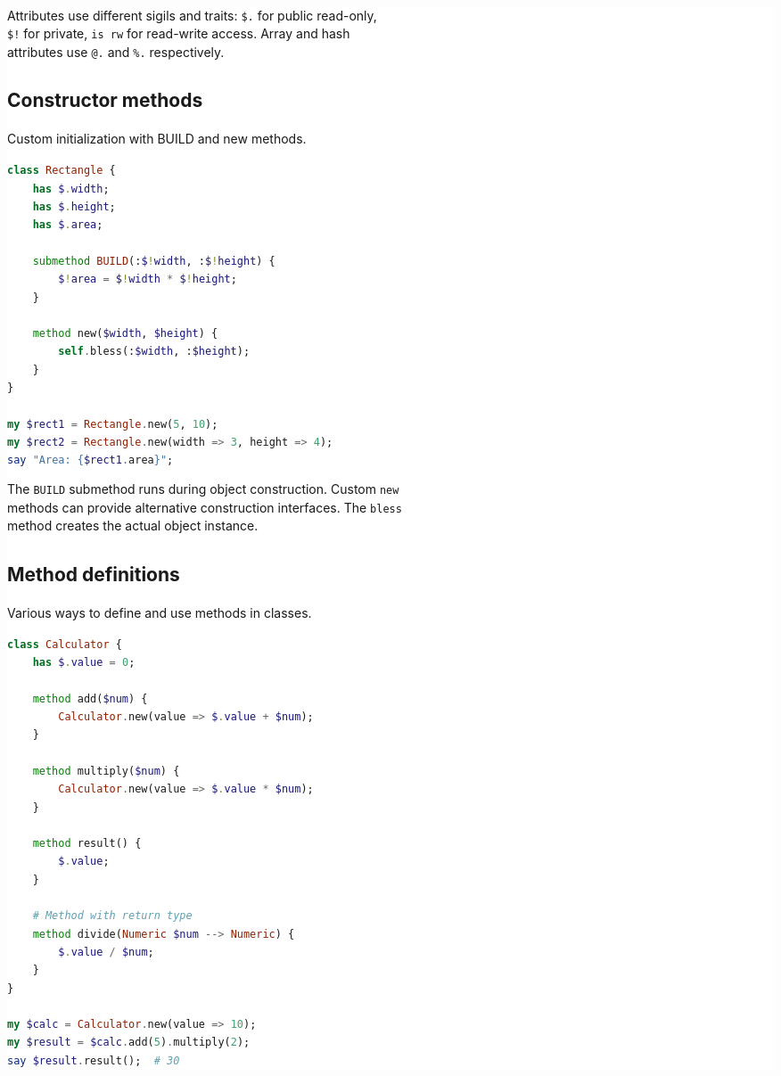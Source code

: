 Attributes use different sigils and traits: `$.` for public read-only,  
`$!` for private, `is rw` for read-write access. Array and hash  
attributes use `@.` and `%.` respectively.  

## Constructor methods

Custom initialization with BUILD and new methods.  

```raku
class Rectangle {
    has $.width;
    has $.height;
    has $.area;
    
    submethod BUILD(:$!width, :$!height) {
        $!area = $!width * $!height;
    }
    
    method new($width, $height) {
        self.bless(:$width, :$height);
    }
}

my $rect1 = Rectangle.new(5, 10);
my $rect2 = Rectangle.new(width => 3, height => 4);
say "Area: {$rect1.area}";
```

The `BUILD` submethod runs during object construction. Custom `new`  
methods can provide alternative construction interfaces. The `bless`  
method creates the actual object instance.  

## Method definitions

Various ways to define and use methods in classes.  

```raku
class Calculator {
    has $.value = 0;
    
    method add($num) {
        Calculator.new(value => $.value + $num);
    }
    
    method multiply($num) {
        Calculator.new(value => $.value * $num);
    }
    
    method result() {
        $.value;
    }
    
    # Method with return type
    method divide(Numeric $num --> Numeric) {
        $.value / $num;
    }
}

my $calc = Calculator.new(value => 10);
my $result = $calc.add(5).multiply(2);
say $result.result();  # 30
```
